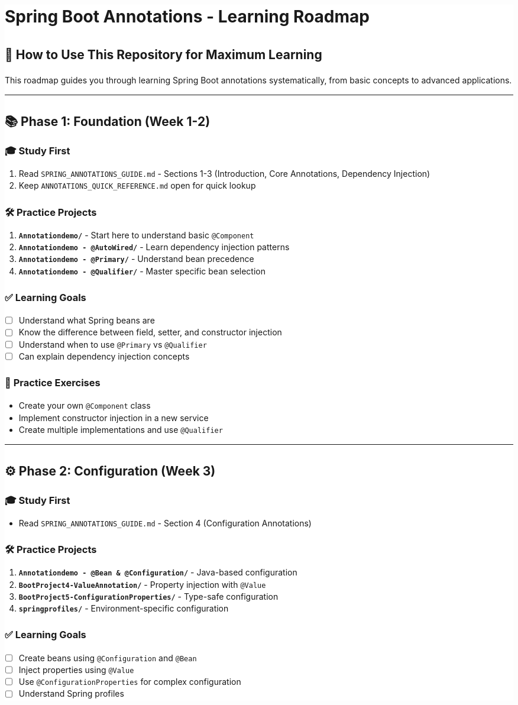 # Spring Boot Annotations - Learning Roadmap

## 🎯 How to Use This Repository for Maximum Learning

This roadmap guides you through learning Spring Boot annotations systematically, from basic concepts to advanced applications.

---

## 📚 **Phase 1: Foundation (Week 1-2)**

### 🎓 **Study First**
1. Read `SPRING_ANNOTATIONS_GUIDE.md` - Sections 1-3 (Introduction, Core Annotations, Dependency Injection)
2. Keep `ANNOTATIONS_QUICK_REFERENCE.md` open for quick lookup

### 🛠️ **Practice Projects**
1. **`Annotationdemo/`** - Start here to understand basic `@Component`
2. **`Annotationdemo - @AutoWired/`** - Learn dependency injection patterns
3. **`Annotationdemo - @Primary/`** - Understand bean precedence
4. **`Annotationdemo - @Qualifier/`** - Master specific bean selection

### ✅ **Learning Goals**
- [ ] Understand what Spring beans are
- [ ] Know the difference between field, setter, and constructor injection
- [ ] Understand when to use `@Primary` vs `@Qualifier`
- [ ] Can explain dependency injection concepts

### 🧪 **Practice Exercises**
- Create your own `@Component` class
- Implement constructor injection in a new service
- Create multiple implementations and use `@Qualifier`

---

## ⚙️ **Phase 2: Configuration (Week 3)**

### 🎓 **Study First**
- Read `SPRING_ANNOTATIONS_GUIDE.md` - Section 4 (Configuration Annotations)

### 🛠️ **Practice Projects**
1. **`Annotationdemo - @Bean & @Configuration/`** - Java-based configuration
2. **`BootProject4-ValueAnnotation/`** - Property injection with `@Value`
3. **`BootProject5-ConfigurationProperties/`** - Type-safe configuration
4. **`springprofiles/`** - Environment-specific configuration

### ✅ **Learning Goals**
- [ ] Create beans using `@Configuration` and `@Bean`
- [ ] Inject properties using `@Value`
- [ ] Use `@ConfigurationProperties` for complex configuration
- [ ] Understand Spring profiles
